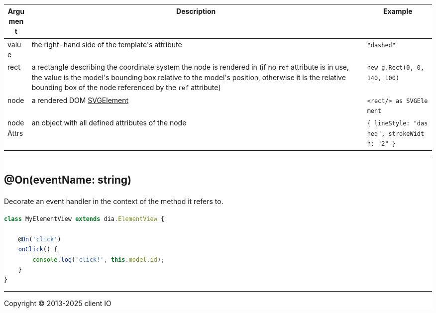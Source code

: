 | Argument | Description | Example |
|---|---|---|
| value | the right-hand side of the template's attribute | `"dashed"` |
| rect | a rectangle describing the coordinate system the node is rendered in (if no `ref` attribute is in use, the value is the model's bounding box relative to the model's position, otherwise it is the relative bounding box of the node referenced by the `ref` attribute) | `new g.Rect(0, 0, 140, 100)` |
| node | a rendered DOM [SVGElement](https://developer.mozilla.org/en-US/docs/Web/API/SVGElement) | `<rect/> as SVGElement` |
| nodeAttrs | an object with all defined attributes of the node | `{ lineStyle: "dashed", strokeWidth: "2" }` |

---
## <a id="On"></a> @On(eventName: string)

 Decorate an event handler in the context of the method it refers to.

```ts
class MyElementView extends dia.ElementView {

    @On('click')
    onClick() {
        console.log('click!', this.model.id);
    }
}
```

---

Copyright © 2013-2025 client IO
